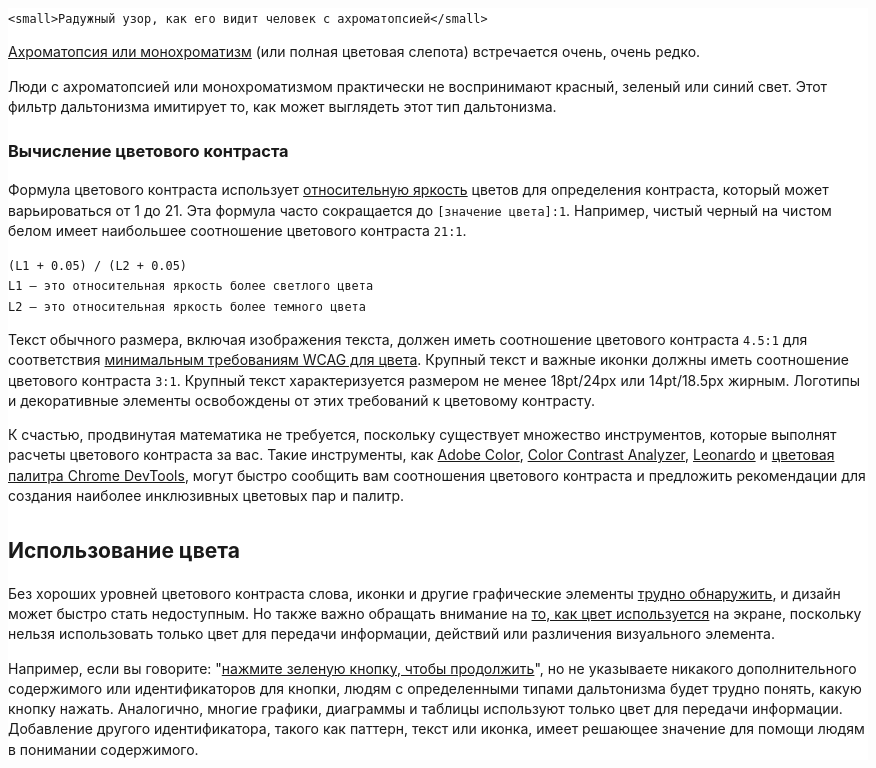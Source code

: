 	<small>Радужный узор, как его видит человек с ахроматопсией</small>

</div>

[Ахроматопсия или монохроматизм](https://www.color-blindness.com/2007/07/20/monochromacy-complete-color-blindness/) (или полная цветовая слепота) встречается очень, очень редко.

Люди с ахроматопсией или монохроматизмом практически не воспринимают красный, зеленый или синий свет. Этот фильтр дальтонизма имитирует то, как может выглядеть этот тип дальтонизма.

### Вычисление цветового контраста

Формула цветового контраста использует [относительную яркость](https://www.w3.org/TR/WCAG/#dfn-relative-luminance) цветов для определения контраста, который может варьироваться от 1 до 21. Эта формула часто сокращается до `[значение цвета]:1`. Например, чистый черный на чистом белом имеет наибольшее соотношение цветового контраста `21:1`.

```text
(L1 + 0.05) / (L2 + 0.05)
L1 — это относительная яркость более светлого цвета
L2 — это относительная яркость более темного цвета
```

Текст обычного размера, включая изображения текста, должен иметь соотношение цветового контраста `4.5:1` для соответствия [минимальным требованиям WCAG для цвета](https://www.w3.org/WAI/WCAG21/Understanding/contrast-minimum.html). Крупный текст и важные иконки должны иметь соотношение цветового контраста `3:1`. Крупный текст характеризуется размером не менее 18pt/24px или 14pt/18.5px жирным. Логотипы и декоративные элементы освобождены от этих требований к цветовому контрасту.

К счастью, продвинутая математика не требуется, поскольку существует множество инструментов, которые выполнят расчеты цветового контраста за вас. Такие инструменты, как [Adobe Color](https://color.adobe.com/create/color-accessibility), [Color Contrast Analyzer](https://www.tpgi.com/color-contrast-checker/), [Leonardo](https://leonardocolor.io/) и [цветовая палитра Chrome DevTools](https://developer.chrome.com/docs/devtools/accessibility/reference/#contrast), могут быстро сообщить вам соотношения цветового контраста и предложить рекомендации для создания наиболее инклюзивных цветовых пар и палитр.

<iframe allow="camera; clipboard-read; clipboard-write; encrypted-media; geolocation; microphone; midi;" loading="lazy" src="https://codepen.io/web-dev-codepen-external/embed/PoeKzWq?height=450&amp;theme-id=auto&amp;default-tab=result&amp;editable=true" style="height: 550px; width: 100%; border: 0;" data-title="Pen PoeKzWq by web-dev-codepen-external on Codepen"></iframe>

## Использование цвета

Без хороших уровней цветового контраста слова, иконки и другие графические элементы [трудно обнаружить](https://www.w3.org/WAI/WCAG21/Understanding/non-text-contrast.html), и дизайн может быстро стать недоступным. Но также важно обращать внимание на [то, как цвет используется](https://www.w3.org/WAI/WCAG21/Understanding/use-of-color.html) на экране, поскольку нельзя использовать только цвет для передачи информации, действий или различения визуального элемента.

Например, если вы говорите: "[нажмите зеленую кнопку, чтобы продолжить](https://www.w3.org/WAI/WCAG22/Understanding/sensory-characteristics.html)", но не указываете никакого дополнительного содержимого или идентификаторов для кнопки, людям с определенными типами дальтонизма будет трудно понять, какую кнопку нажать. Аналогично, многие графики, диаграммы и таблицы используют только цвет для передачи информации. Добавление другого идентификатора, такого как паттерн, текст или иконка, имеет решающее значение для помощи людям в понимании содержимого.
